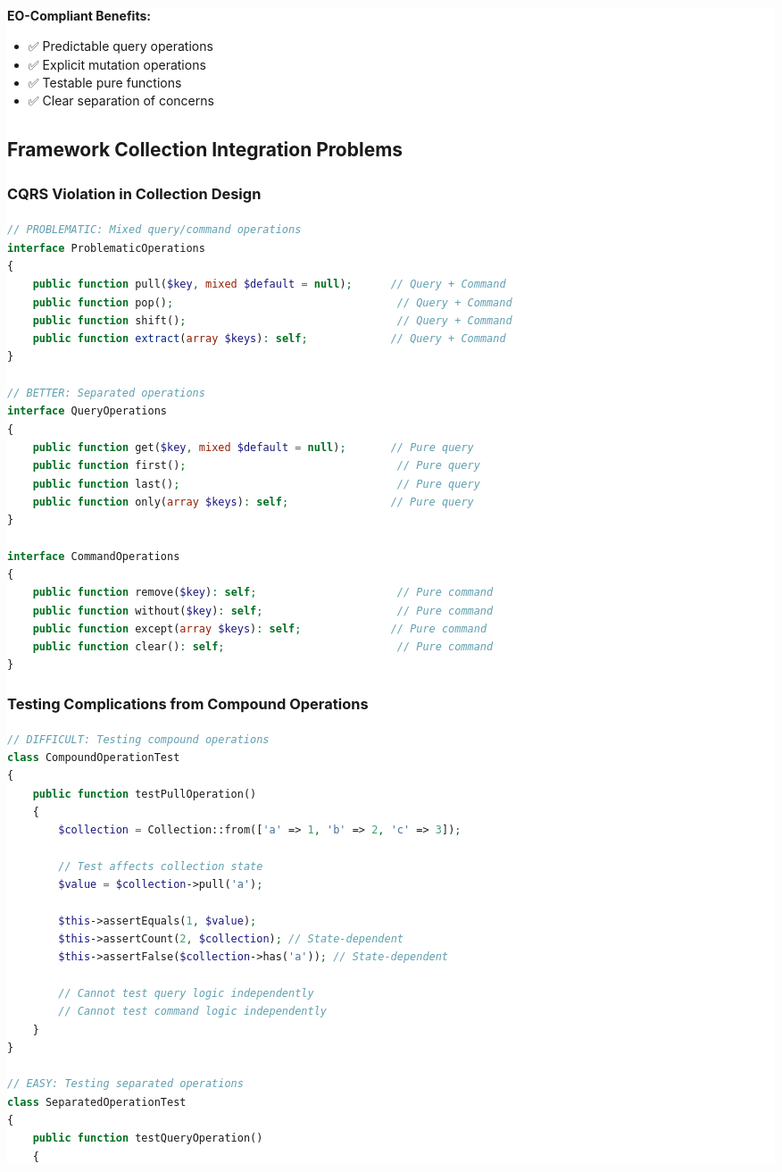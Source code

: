 **EO-Compliant Benefits:**
- ✅ Predictable query operations
- ✅ Explicit mutation operations
- ✅ Testable pure functions
- ✅ Clear separation of concerns

## Framework Collection Integration Problems

### CQRS Violation in Collection Design
```php
// PROBLEMATIC: Mixed query/command operations
interface ProblematicOperations
{
    public function pull($key, mixed $default = null);      // Query + Command
    public function pop();                                   // Query + Command  
    public function shift();                                 // Query + Command
    public function extract(array $keys): self;             // Query + Command
}

// BETTER: Separated operations
interface QueryOperations
{
    public function get($key, mixed $default = null);       // Pure query
    public function first();                                 // Pure query
    public function last();                                  // Pure query
    public function only(array $keys): self;                // Pure query
}

interface CommandOperations
{
    public function remove($key): self;                      // Pure command
    public function without($key): self;                     // Pure command
    public function except(array $keys): self;              // Pure command
    public function clear(): self;                           // Pure command
}
```

### Testing Complications from Compound Operations
```php
// DIFFICULT: Testing compound operations
class CompoundOperationTest
{
    public function testPullOperation()
    {
        $collection = Collection::from(['a' => 1, 'b' => 2, 'c' => 3]);
        
        // Test affects collection state
        $value = $collection->pull('a');
        
        $this->assertEquals(1, $value);
        $this->assertCount(2, $collection); // State-dependent
        $this->assertFalse($collection->has('a')); // State-dependent
        
        // Cannot test query logic independently
        // Cannot test command logic independently
    }
}

// EASY: Testing separated operations
class SeparatedOperationTest
{
    public function testQueryOperation()
    {
```